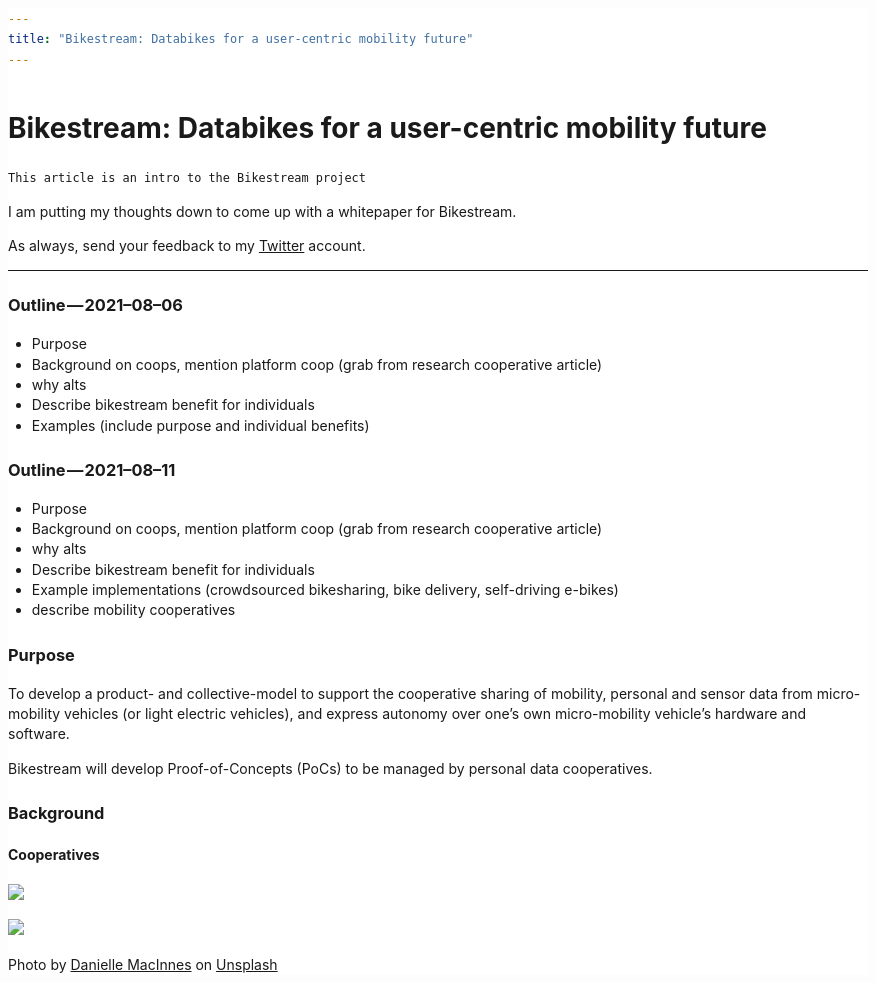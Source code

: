 ```yaml
---
title: "Bikestream: Databikes for a user-centric mobility future"
---
```


# Bikestream: Databikes for a user-centric mobility future

`This article is an intro to the Bikestream project`

I am putting my thoughts down to come up with a whitepaper for Bikestream.

As always, send your feedback to my [Twitter](https://twitter.com/CAdjovu) account.


---

### Outline — 2021–08–06

-   Purpose
-   Background on coops, mention platform coop (grab from research cooperative article)
-   why alts
-   Describe bikestream benefit for individuals
-   Examples (include purpose and individual benefits)

### Outline — 2021–08–11

-   Purpose
-   Background on coops, mention platform coop (grab from research cooperative article)
-   why alts
-   Describe bikestream benefit for individuals
-   Example implementations (crowdsourced bikesharing, bike delivery, self-driving e-bikes)
-   describe mobility cooperatives

### Purpose

To develop a product- and collective-model to support the cooperative sharing of mobility, personal and sensor data from micro-mobility vehicles (or light electric vehicles), and express autonomy over one’s own micro-mobility vehicle’s hardware and software.

Bikestream will develop Proof-of-Concepts (PoCs) to be managed by personal data cooperatives.

### Background

#### Cooperatives

![](https://cdn-images-1.medium.com/max/1000/0*yDT-3TizG256cMQ9)

![](https://cdn-images-1.medium.com/max/1000/0*CMI7ufTF-SjFFjQz)

Photo by [Danielle MacInnes](https://unsplash.com/@dsmacinnes?utm_source=medium&utm_medium=referral) on [Unsplash](https://unsplash.com/?utm_source=medium&utm_medium=referral)
